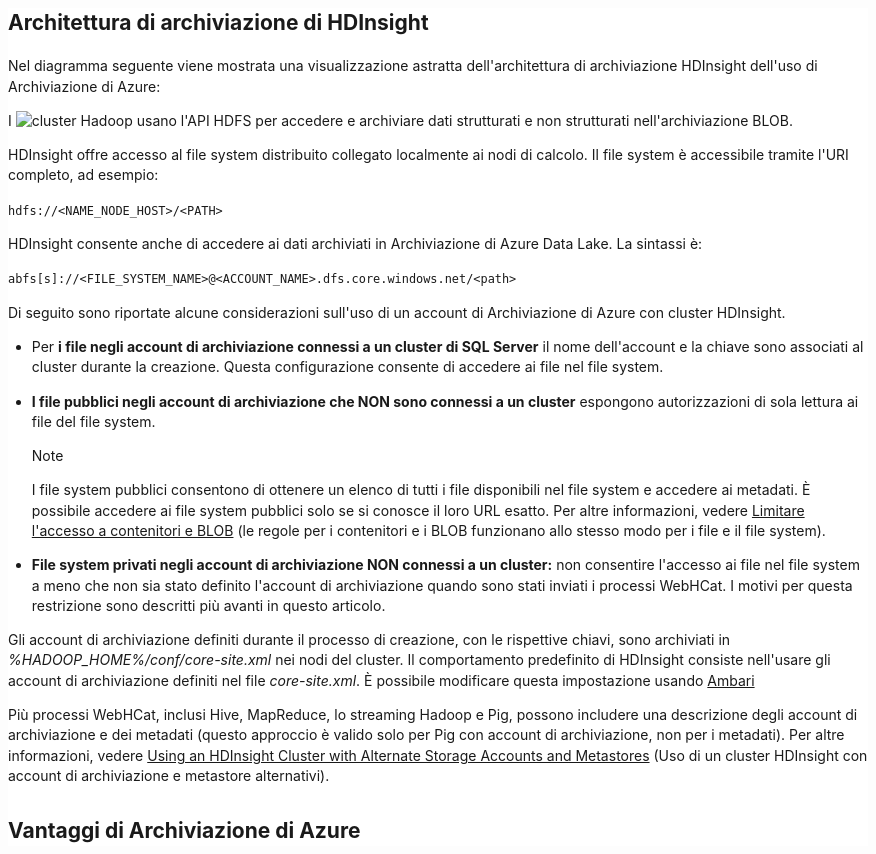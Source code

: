 ## <a name="hdinsight-storage-architecture"></a>Architettura di archiviazione di HDInsight

Nel diagramma seguente viene mostrata una visualizzazione astratta dell'architettura di archiviazione HDInsight dell'uso di Archiviazione di Azure:

I ![cluster Hadoop usano l'API HDFS per accedere e archiviare dati strutturati e non strutturati nell'archiviazione BLOB.](./media/use-hdi-cluster/HDI.ABFS.Arch.png "Architettura di archiviazione di HDInsight")

HDInsight offre accesso al file system distribuito collegato localmente ai nodi di calcolo. Il file system è accessibile tramite l'URI completo, ad esempio:

    hdfs://<NAME_NODE_HOST>/<PATH>

HDInsight consente anche di accedere ai dati archiviati in Archiviazione di Azure Data Lake. La sintassi è:

    abfs[s]://<FILE_SYSTEM_NAME>@<ACCOUNT_NAME>.dfs.core.windows.net/<path>

Di seguito sono riportate alcune considerazioni sull'uso di un account di Archiviazione di Azure con cluster HDInsight.

* Per **i file negli account di archiviazione connessi a un cluster di SQL Server** il nome dell'account e la chiave sono associati al cluster durante la creazione. Questa configurazione consente di accedere ai file nel file system.

* **I file pubblici negli account di archiviazione che NON sono connessi a un cluster** espongono autorizzazioni di sola lettura ai file del file system.
  
  > [!NOTE]
  > I file system pubblici consentono di ottenere un elenco di tutti i file disponibili nel file system e accedere ai metadati. È possibile accedere ai file system pubblici solo se si conosce il loro URL esatto. Per altre informazioni, vedere [Limitare l'accesso a contenitori e BLOB](http://msdn.microsoft.com/library/windowsazure/dd179354.aspx) (le regole per i contenitori e i BLOB funzionano allo stesso modo per i file e il file system).
 
* **File system privati negli account di archiviazione NON connessi a un cluster:** non consentire l'accesso ai file nel file system a meno che non sia stato definito l'account di archiviazione quando sono stati inviati i processi WebHCat. I motivi per questa restrizione sono descritti più avanti in questo articolo.

Gli account di archiviazione definiti durante il processo di creazione, con le rispettive chiavi, sono archiviati in *%HADOOP_HOME%/conf/core-site.xml* nei nodi del cluster. Il comportamento predefinito di HDInsight consiste nell'usare gli account di archiviazione definiti nel file *core-site.xml*. È possibile modificare questa impostazione usando [Ambari](../../hdinsight/hdinsight-hadoop-manage-ambari.md)

Più processi WebHCat, inclusi Hive, MapReduce, lo streaming Hadoop e Pig, possono includere una descrizione degli account di archiviazione e dei metadati (questo approccio è valido solo per Pig con account di archiviazione, non per i metadati). Per altre informazioni, vedere [Using an HDInsight Cluster with Alternate Storage Accounts and Metastores](http://social.technet.microsoft.com/wiki/contents/articles/23256.using-an-hdinsight-cluster-with-alternate-storage-accounts-and-metastores.aspx) (Uso di un cluster HDInsight con account di archiviazione e metastore alternativi).

## <a id="benefits"></a>Vantaggi di Archiviazione di Azure


[powershell-install]: /powershell/azureps-cmdlets-docs
[hdinsight-creation]: ../../hdinsight/hdinsight-hadoop-provision-linux-clusters.md
[blob-storage-restAPI]: http://msdn.microsoft.com/library/windowsazure/dd135733.aspx
[azure-storage-create]: ../common/storage-create-storage-account.md
[img-hdi-powershell-blobcommands]: ./media/use-hdi-cluster/HDI.PowerShell.BlobCommands.png